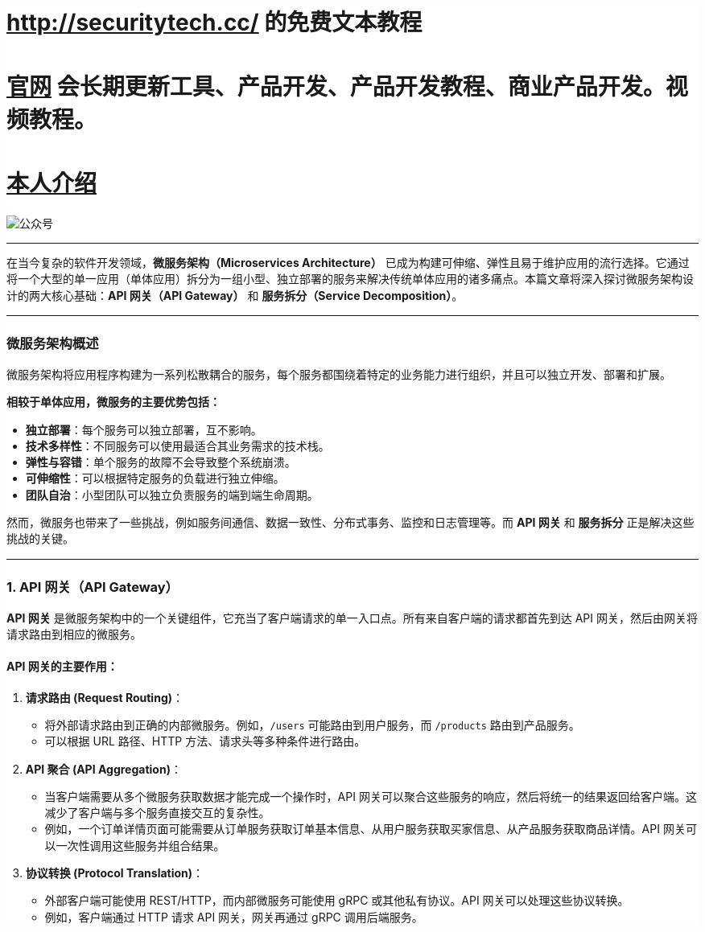 # http://securitytech.cc/ 的免费文本教程

# [官网](securitytech.cc) 会长期更新工具、产品开发、产品开发教程、商业产品开发。视频教程。

# [本人介绍](http://securitytech.cc/about)

![公众号](https://github.com/haidragon/haidragon/blob/main/gzh.png)


-----

在当今复杂的软件开发领域，**微服务架构（Microservices Architecture）** 已成为构建可伸缩、弹性且易于维护应用的流行选择。它通过将一个大型的单一应用（单体应用）拆分为一组小型、独立部署的服务来解决传统单体应用的诸多痛点。本篇文章将深入探讨微服务架构设计的两大核心基础：**API 网关（API Gateway）** 和 **服务拆分（Service Decomposition）**。

-----

### 微服务架构概述

微服务架构将应用程序构建为一系列松散耦合的服务，每个服务都围绕着特定的业务能力进行组织，并且可以独立开发、部署和扩展。

**相较于单体应用，微服务的主要优势包括：**

  * **独立部署**：每个服务可以独立部署，互不影响。
  * **技术多样性**：不同服务可以使用最适合其业务需求的技术栈。
  * **弹性与容错**：单个服务的故障不会导致整个系统崩溃。
  * **可伸缩性**：可以根据特定服务的负载进行独立伸缩。
  * **团队自治**：小型团队可以独立负责服务的端到端生命周期。

然而，微服务也带来了一些挑战，例如服务间通信、数据一致性、分布式事务、监控和日志管理等。而 **API 网关** 和 **服务拆分** 正是解决这些挑战的关键。

-----

### 1\. API 网关（API Gateway）

**API 网关** 是微服务架构中的一个关键组件，它充当了客户端请求的单一入口点。所有来自客户端的请求都首先到达 API 网关，然后由网关将请求路由到相应的微服务。

#### API 网关的主要作用：

1.  **请求路由 (Request Routing)**：

      * 将外部请求路由到正确的内部微服务。例如，`/users` 可能路由到用户服务，而 `/products` 路由到产品服务。
      * 可以根据 URL 路径、HTTP 方法、请求头等多种条件进行路由。

2.  **API 聚合 (API Aggregation)**：

      * 当客户端需要从多个微服务获取数据才能完成一个操作时，API 网关可以聚合这些服务的响应，然后将统一的结果返回给客户端。这减少了客户端与多个服务直接交互的复杂性。
      * 例如，一个订单详情页面可能需要从订单服务获取订单基本信息、从用户服务获取买家信息、从产品服务获取商品详情。API 网关可以一次性调用这些服务并组合结果。

3.  **协议转换 (Protocol Translation)**：

      * 外部客户端可能使用 REST/HTTP，而内部微服务可能使用 gRPC 或其他私有协议。API 网关可以处理这些协议转换。
      * 例如，客户端通过 HTTP 请求 API 网关，网关再通过 gRPC 调用后端服务。
